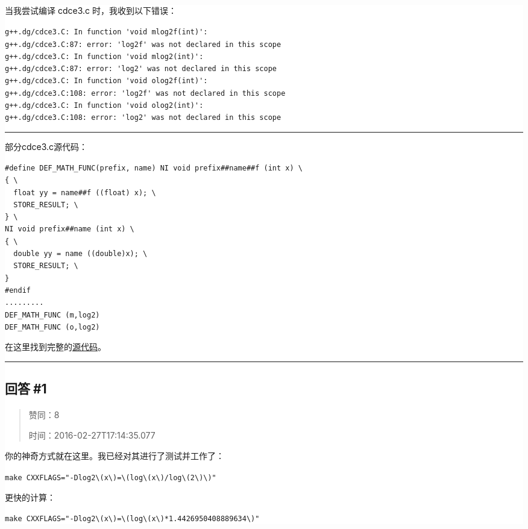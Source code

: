 当我尝试编译 cdce3.c 时，我收到以下错误：

```
g++.dg/cdce3.C: In function 'void mlog2f(int)':
g++.dg/cdce3.C:87: error: 'log2f' was not declared in this scope
g++.dg/cdce3.C: In function 'void mlog2(int)':
g++.dg/cdce3.C:87: error: 'log2' was not declared in this scope
g++.dg/cdce3.C: In function 'void olog2f(int)':
g++.dg/cdce3.C:108: error: 'log2f' was not declared in this scope
g++.dg/cdce3.C: In function 'void olog2(int)':
g++.dg/cdce3.C:108: error: 'log2' was not declared in this scope 
```

* * *

部分cdce3.c源代码：

```
#define DEF_MATH_FUNC(prefix, name) NI void prefix##name##f (int x) \
{ \
  float yy = name##f ((float) x); \
  STORE_RESULT; \
} \
NI void prefix##name (int x) \
{ \
  double yy = name ((double)x); \
  STORE_RESULT; \
}
#endif
.........
DEF_MATH_FUNC (m,log2)
DEF_MATH_FUNC (o,log2) 
```

在这里找到完整的[源代码](http://code.metager.de/source/xref/NetBSD/src/external/gpl3/gcc/dist/gcc/testsuite/g++.dg/cdce3.C)。

* * *

## 回答 #1

> 赞同：8
> 
> 时间：2016-02-27T17:14:35.077

你的神奇方式就在这里。我已经对其进行了测试并工作了：

```
make CXXFLAGS="-Dlog2\(x\)=\(log\(x\)/log\(2\)\)" 
```

更快的计算：

```
make CXXFLAGS="-Dlog2\(x\)=\(log\(x\)*1.4426950408889634\)" 
```
